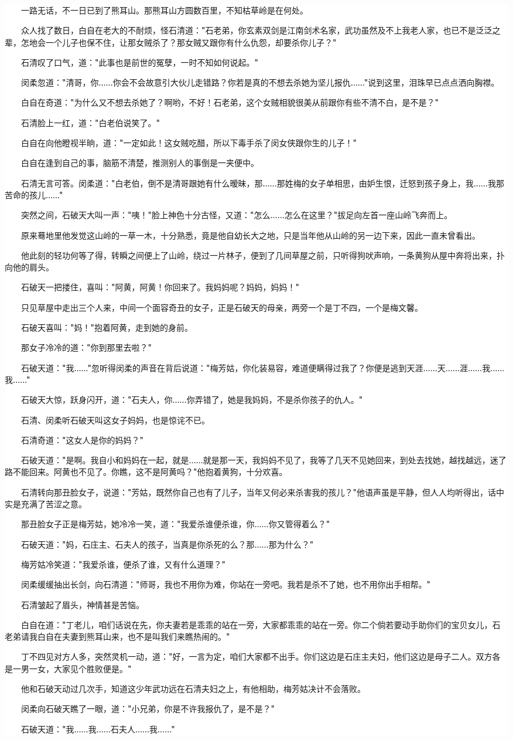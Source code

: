 　　一路无话，不一日已到了熊耳山。那熊耳山方圆数百里，不知枯草岭是在何处。

　　众人找了数日，白自在老大的不耐烦，怪石清道："石老弟，你玄素双剑是江南剑术名家，武功虽然及不上我老人家，也已不是泛泛之辈，怎地会一个儿子也保不住，让那女贼杀了？那女贼又跟你有什么仇怨，却要杀你儿子？"

　　石清叹了口气，道："此事也是前世的冤孽，一时不知如何说起。"

　　闵柔忽道："清哥，你……你会不会故意引大伙儿走错路？你若是真的不想去杀她为坚儿报仇……"说到这里，泪珠早已点点洒向胸襟。

　　白自在奇道："为什么又不想去杀她了？啊哟，不好！石老弟，这个女贼相貌很美从前跟你有些不清不白，是不是？"

　　石清脸上一红，道："白老伯说笑了。"

　　白自在向他瞪视半晌，道："一定如此！这女贼吃醋，所以下毒手杀了闵女侠跟你生的儿子！"

　　白自在逢到自己的事，脑筋不清楚，推测别人的事倒是一夹便中。

　　石清无言可答。闵柔道："白老伯，倒不是清哥跟她有什么暧昧，那……那姓梅的女子单相思，由妒生恨，迁怒到孩子身上，我……我那苦命的孩儿……"

　　突然之间，石破天大叫一声："咦！"脸上神色十分古怪，又道："怎么……怎么在这里？"拔足向左首一座山岭飞奔而上。

　　原来蓦地里他发觉这山岭的一草一木，十分熟悉，竟是他自幼长大之地，只是当年他从山岭的另一边下来，因此一直未曾看出。

　　他此刻的轻功何等了得，转瞬之间便上了山岭，绕过一片林子，便到了几间草屋之前，只听得狗吠声响，一条黄狗从屋中奔将出来，扑向他的肩头。

　　石破天一把搂住，喜叫："阿黄，阿黄！你回来了。我妈妈呢？妈妈，妈妈！"

　　只见草屋中走出三个人来，中间一个面容奇丑的女子，正是石破天的母亲，两旁一个是丁不四，一个是梅文馨。

　　石破天喜叫："妈！"抱着阿黄，走到她的身前。

　　那女子冷冷的道："你到那里去啦？"

　　石破天道："我……"忽听得闵柔的声音在背后说道："梅芳姑，你化装易容，难道便瞒得过我了？你便是逃到天涯……天……涯……我……我……"

　　石破天大惊，跃身闪开，道："石夫人，你……你弄错了，她是我妈妈，不是杀你孩子的仇人。"

　　石清、闵柔听石破天叫这女子妈妈，也是惊诧不已。

　　石清奇道："这女人是你的妈妈？"

　　石破天道："是啊。我自小和妈妈在一起，就是……就是那一天，我妈妈不见了，我等了几天不见她回来，到处去找她，越找越远，迷了路不能回来。阿黄也不见了。你瞧，这不是阿黄吗？"他抱着黄狗，十分欢喜。

　　石清转向那丑脸女子，说道："芳姑，既然你自己也有了儿子，当年又何必来杀害我的孩儿？"他语声虽是平静，但人人均听得出，话中实是充满了苦涩之意。

　　那丑脸女子正是梅芳姑，她冷冷一笑，道："我爱杀谁便杀谁，你……你又管得着么？"

　　石破天道："妈，石庄主、石夫人的孩子，当真是你杀死的么？那……那为什么？"

　　梅芳姑冷笑道："我爱杀谁，便杀了谁，又有什么道理？"

　　闵柔缓缓抽出长剑，向石清道："师哥，我也不用你为难，你站在一旁吧。我若是杀不了她，也不用你出手相帮。"

　　石清皱起了眉头，神情甚是苦恼。

　　白自在道："丁老儿，咱们话说在先，你夫妻若是乖乖的站在一旁，大家都乖乖的站在一旁。你二个倘若要动手助你们的宝贝女儿，石老弟请我白自在夫妻到熊耳山来，也不是叫我们来瞧热闹的。"

　　丁不四见对方人多，突然灵机一动，道："好，一言为定，咱们大家都不出手。你们这边是石庄主夫妇，他们这边是母子二人。双方各是一男一女，大家见个胜败便是。"

　　他和石破天动过几次手，知道这少年武功远在石清夫妇之上，有他相助，梅芳姑决计不会落败。

　　闵柔向石破天瞧了一眼，道："小兄弟，你是不许我报仇了，是不是？"

　　石破天道："我……我……石夫人……我……"

